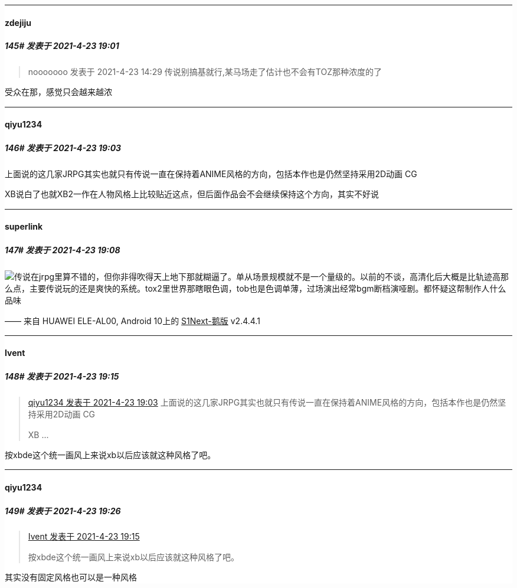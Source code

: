 -----

####  zdejiju  
##### 145#       发表于 2021-4-23 19:01


<blockquote>nooooooo 发表于 2021-4-23 14:29
传说别搞基就行,某马场走了估计也不会有TOZ那种浓度的了</blockquote>
受众在那，感觉只会越来越浓


-----

####  qiyu1234  
##### 146#       发表于 2021-4-23 19:03


上面说的这几家JRPG其实也就只有传说一直在保持着ANIME风格的方向，包括本作也是仍然坚持采用2D动画 CG

XB说白了也就XB2一作在人物风格上比较贴近这点，但后面作品会不会继续保持这个方向，其实不好说


-----

####  superlink  
##### 147#       发表于 2021-4-23 19:08


<img src="https://static.saraba1st.com/image/smiley/face2017/049.png" referrerpolicy="no-referrer">传说在jrpg里算不错的，但你非得吹得天上地下那就糊逼了。单从场景规模就不是一个量级的。以前的不谈，高清化后大概是比轨迹高那么点，主要传说玩的还是爽快的系统。tox2里世界那瞎眼色调，tob也是色调单薄，过场演出经常bgm断档演哑剧。都怀疑这帮制作人什么品味

—— 来自 HUAWEI ELE-AL00, Android 10上的 [S1Next-鹅版](https://github.com/ykrank/S1-Next/releases) v2.4.4.1


-----

####  Ivent  
##### 148#       发表于 2021-4-23 19:15


<blockquote><a href="httphttps://bbs.saraba1st.com/2b/forum.php?mod=redirect&amp;goto=findpost&amp;pid=51038016&amp;ptid=2000584" target="_blank">qiyu1234 发表于 2021-4-23 19:03</a>
上面说的这几家JRPG其实也就只有传说一直在保持着ANIME风格的方向，包括本作也是仍然坚持采用2D动画 CG

XB ...</blockquote>
按xbde这个统一画风上来说xb以后应该就这种风格了吧。


-----

####  qiyu1234  
##### 149#       发表于 2021-4-23 19:26


<blockquote><a href="httphttps://bbs.saraba1st.com/2b/forum.php?mod=redirect&amp;goto=findpost&amp;pid=51038152&amp;ptid=2000584" target="_blank">Ivent 发表于 2021-4-23 19:15</a>

按xbde这个统一画风上来说xb以后应该就这种风格了吧。</blockquote>
其实没有固定风格也可以是一种风格
